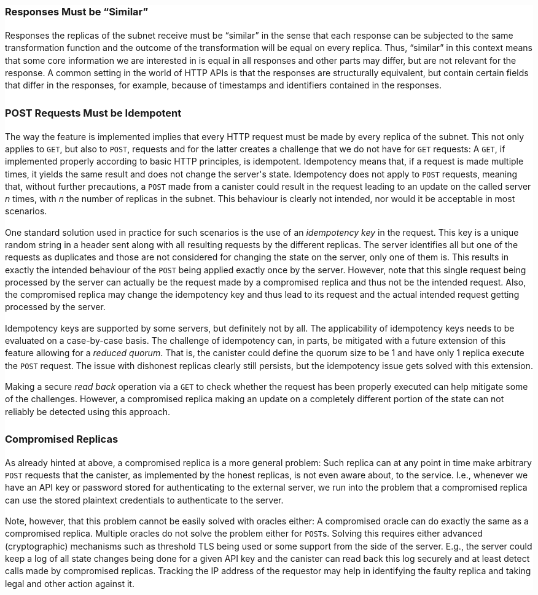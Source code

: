 ### Responses Must be &ldquo;Similar&rdquo;

Responses the replicas of the subnet receive must be &ldquo;similar&rdquo; in the sense that each response can be subjected to the same transformation function and the outcome of the transformation will be equal on every replica. Thus, &ldquo;similar&rdquo; in this context means that some core information we are interested in is equal in all responses and other parts may differ, but are not relevant for the response. A common setting in the world of HTTP APIs is that the responses are structurally equivalent, but contain certain fields that differ in the responses, for example, because of timestamps and identifiers contained in the responses.

### POST Requests Must be Idempotent

The way the feature is implemented implies that every HTTP request must be made by every replica of the subnet. This not only applies to `GET`, but also to `POST`, requests and for the latter creates a challenge that we do not have for `GET` requests: A `GET`, if implemented properly according to basic HTTP principles, is idempotent. Idempotency means that, if a request is made multiple times, it yields the same result and does not change the server's state. Idempotency does not apply to `POST` requests, meaning that, without further precautions, a `POST` made from a canister could result in the request leading to an update on the called server $n$ times, with $n$ the number of replicas in the subnet. This behaviour is clearly not intended, nor would it be acceptable in most scenarios.

One standard solution used in practice for such scenarios is the use of an *idempotency key* in the request. This key is a unique random string in a header sent along with all resulting requests by the different replicas. The server identifies all but one of the requests as duplicates and those are not considered for changing the state on the server, only one of them is. This results in exactly the intended behaviour of the `POST` being applied exactly once by the server. However, note that this single request being processed by the server can actually be the request made by a compromised replica and thus not be the intended request. Also, the compromised replica may change the idempotency key and thus lead to its request and the actual intended request getting processed by the server.

Idempotency keys are supported by some servers, but definitely not by all. The applicability of idempotency keys needs to be evaluated on a case-by-case basis. The challenge of idempotency can, in parts, be mitigated with a future extension of this feature allowing for a *reduced quorum*. That is, the canister could define the quorum size to be 1 and have only 1 replica execute the `POST` request. The issue with dishonest replicas clearly still persists, but the idempotency issue gets solved with this extension.

Making a secure *read back* operation via a `GET` to check whether the request has been properly executed can help mitigate some of the challenges. However, a compromised replica making an update on a completely different portion of the state can not reliably be detected using this approach.

### Compromised Replicas

As already hinted at above, a compromised replica is a more general problem: Such replica can at any point in time make arbitrary `POST` requests that the canister, as implemented by the honest replicas, is not even aware about, to the service. I.e., whenever we have an API key or password stored for authenticating to the external server, we run into the problem that a compromised replica can use the stored plaintext credentials to authenticate to the server.

Note, however, that this problem cannot be easily solved with oracles either: A compromised oracle can do exactly the same as a compromised replica. Multiple oracles do not solve the problem either for `POST`s. Solving this requires either advanced (cryptographic) mechanisms such as threshold TLS being used or some support from the side of the server. E.g., the server could keep a log of all state changes being done for a given API key and the canister can read back this log securely and at least detect calls made by compromised replicas. Tracking the IP address of the requestor may help in identifying the faulty replica and taking legal and other action against it.
